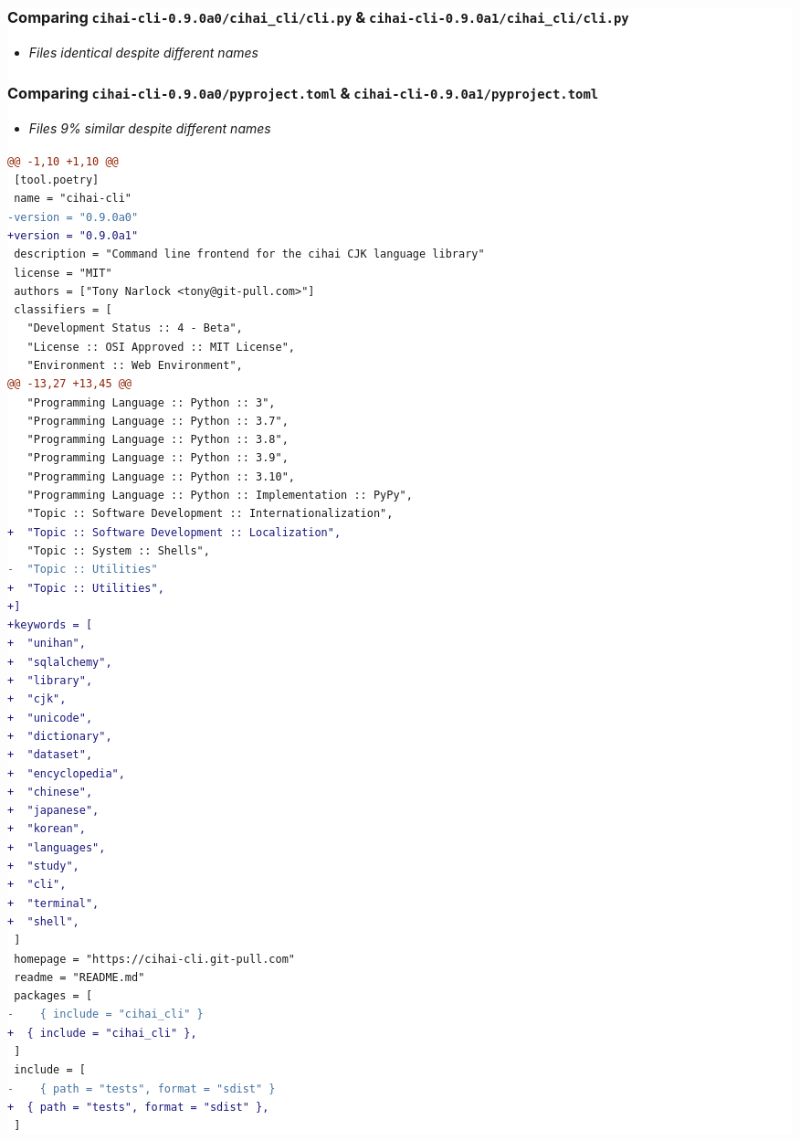 ### Comparing `cihai-cli-0.9.0a0/cihai_cli/cli.py` & `cihai-cli-0.9.0a1/cihai_cli/cli.py`

 * *Files identical despite different names*

### Comparing `cihai-cli-0.9.0a0/pyproject.toml` & `cihai-cli-0.9.0a1/pyproject.toml`

 * *Files 9% similar despite different names*

```diff
@@ -1,10 +1,10 @@
 [tool.poetry]
 name = "cihai-cli"
-version = "0.9.0a0"
+version = "0.9.0a1"
 description = "Command line frontend for the cihai CJK language library"
 license = "MIT"
 authors = ["Tony Narlock <tony@git-pull.com>"]
 classifiers = [
   "Development Status :: 4 - Beta",
   "License :: OSI Approved :: MIT License",
   "Environment :: Web Environment",
@@ -13,27 +13,45 @@
   "Programming Language :: Python :: 3",
   "Programming Language :: Python :: 3.7",
   "Programming Language :: Python :: 3.8",
   "Programming Language :: Python :: 3.9",
   "Programming Language :: Python :: 3.10",
   "Programming Language :: Python :: Implementation :: PyPy",
   "Topic :: Software Development :: Internationalization",
+  "Topic :: Software Development :: Localization",
   "Topic :: System :: Shells",
-  "Topic :: Utilities"
+  "Topic :: Utilities",
+]
+keywords = [
+  "unihan",
+  "sqlalchemy",
+  "library",
+  "cjk",
+  "unicode",
+  "dictionary",
+  "dataset",
+  "encyclopedia",
+  "chinese",
+  "japanese",
+  "korean",
+  "languages",
+  "study",
+  "cli",
+  "terminal",
+  "shell",
 ]
 homepage = "https://cihai-cli.git-pull.com"
 readme = "README.md"
 packages = [
-    { include = "cihai_cli" }
+  { include = "cihai_cli" },
 ]
 include = [
-    { path = "tests", format = "sdist" }
+  { path = "tests", format = "sdist" },
 ]
```